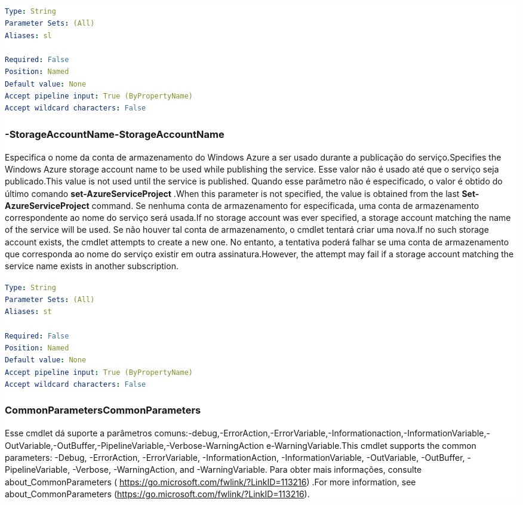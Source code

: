 ```yaml
Type: String
Parameter Sets: (All)
Aliases: sl

Required: False
Position: Named
Default value: None
Accept pipeline input: True (ByPropertyName)
Accept wildcard characters: False
```

### <span data-ttu-id="ae5ac-161">-StorageAccountName</span><span class="sxs-lookup"><span data-stu-id="ae5ac-161">-StorageAccountName</span></span>
<span data-ttu-id="ae5ac-162">Especifica o nome da conta de armazenamento do Windows Azure a ser usado durante a publicação do serviço.</span><span class="sxs-lookup"><span data-stu-id="ae5ac-162">Specifies the Windows Azure storage account name to be used while publishing the service.</span></span>
<span data-ttu-id="ae5ac-163">Esse valor não é usado até que o serviço seja publicado.</span><span class="sxs-lookup"><span data-stu-id="ae5ac-163">This value is not used until the service is published.</span></span>
<span data-ttu-id="ae5ac-164">Quando esse parâmetro não é especificado, o valor é obtido do último comando **set-AzureServiceProject** .</span><span class="sxs-lookup"><span data-stu-id="ae5ac-164">When this parameter is not specified, the value is obtained from the last **Set-AzureServiceProject** command.</span></span>
<span data-ttu-id="ae5ac-165">Se nenhuma conta de armazenamento for especificada, uma conta de armazenamento correspondente ao nome do serviço será usada.</span><span class="sxs-lookup"><span data-stu-id="ae5ac-165">If no storage account was ever specified, a storage account matching the name of the service will be used.</span></span>
<span data-ttu-id="ae5ac-166">Se não houver tal conta de armazenamento, o cmdlet tentará criar uma nova.</span><span class="sxs-lookup"><span data-stu-id="ae5ac-166">If no such storage account exists, the cmdlet attempts to create a new one.</span></span>
<span data-ttu-id="ae5ac-167">No entanto, a tentativa poderá falhar se uma conta de armazenamento que corresponda ao nome do serviço existir em outra assinatura.</span><span class="sxs-lookup"><span data-stu-id="ae5ac-167">However, the attempt may fail if a storage account matching the service name exists in another subscription.</span></span>

```yaml
Type: String
Parameter Sets: (All)
Aliases: st

Required: False
Position: Named
Default value: None
Accept pipeline input: True (ByPropertyName)
Accept wildcard characters: False
```

### <span data-ttu-id="ae5ac-168">CommonParameters</span><span class="sxs-lookup"><span data-stu-id="ae5ac-168">CommonParameters</span></span>
<span data-ttu-id="ae5ac-169">Esse cmdlet dá suporte a parâmetros comuns:-debug,-ErrorAction,-ErrorVariable,-Informationaction,-InformationVariable,-OutVariable,-OutBuffer,-PipelineVariable,-Verbose-WarningAction e-WarningVariable.</span><span class="sxs-lookup"><span data-stu-id="ae5ac-169">This cmdlet supports the common parameters: -Debug, -ErrorAction, -ErrorVariable, -InformationAction, -InformationVariable, -OutVariable, -OutBuffer, -PipelineVariable, -Verbose, -WarningAction, and -WarningVariable.</span></span> <span data-ttu-id="ae5ac-170">Para obter mais informações, consulte about_CommonParameters ( https://go.microsoft.com/fwlink/?LinkID=113216) .</span><span class="sxs-lookup"><span data-stu-id="ae5ac-170">For more information, see about_CommonParameters (https://go.microsoft.com/fwlink/?LinkID=113216).</span></span>
